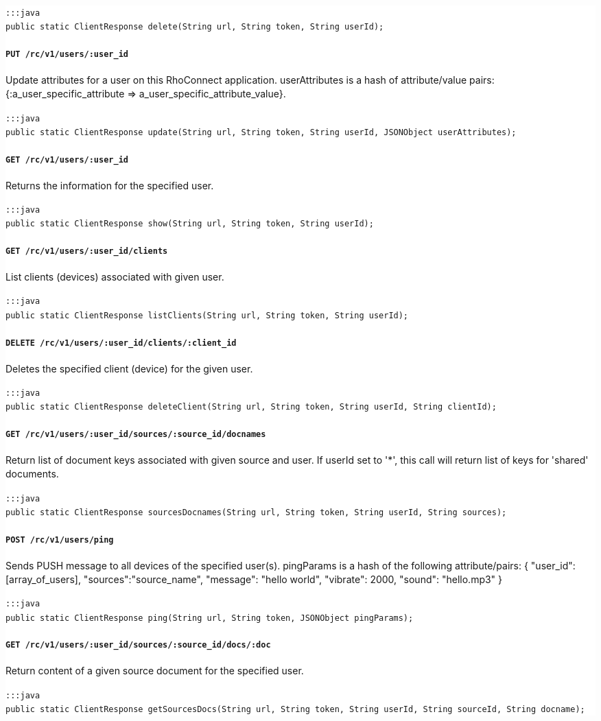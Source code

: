 	:::java
	public static ClientResponse delete(String url, String token, String userId);
		
#### `PUT /rc/v1/users/:user_id`
Update attributes for a user on this RhoConnect application.
userAttributes is a hash of attribute/value pairs:
{:a_user_specific_attribute => a_user_specific_attribute_value}.

	:::java
	public static ClientResponse update(String url, String token, String userId, JSONObject userAttributes);
	
#### `GET /rc/v1/users/:user_id`
Returns the information for the specified user.

	:::java
	public static ClientResponse show(String url, String token, String userId);
		
#### `GET /rc/v1/users/:user_id/clients`
List clients (devices) associated with given user.

	:::java
	public static ClientResponse listClients(String url, String token, String userId);
	
#### `DELETE /rc/v1/users/:user_id/clients/:client_id`
Deletes the specified client (device) for the given user.

	:::java
	public static ClientResponse deleteClient(String url, String token, String userId, String clientId);
		
#### `GET /rc/v1/users/:user_id/sources/:source_id/docnames`
Return list of document keys associated with given source and user.
If userId set to '*', this call will return list of keys for 'shared' documents.

	:::java
	public static ClientResponse sourcesDocnames(String url, String token, String userId, String sources);
		
#### `POST /rc/v1/users/ping`
Sends PUSH message to all devices of the specified user(s).
pingParams is a hash of the following attribute/pairs:
{ "user_id":[array_of_users], "sources":"source_name", 
"message": "hello world", "vibrate": 2000, "sound": "hello.mp3" }

	:::java
	public static ClientResponse ping(String url, String token, JSONObject pingParams);
		
#### `GET /rc/v1/users/:user_id/sources/:source_id/docs/:doc`
Return content of a given source document for the specified user.

	:::java
	public static ClientResponse getSourcesDocs(String url, String token, String userId, String sourceId, String docname);
		